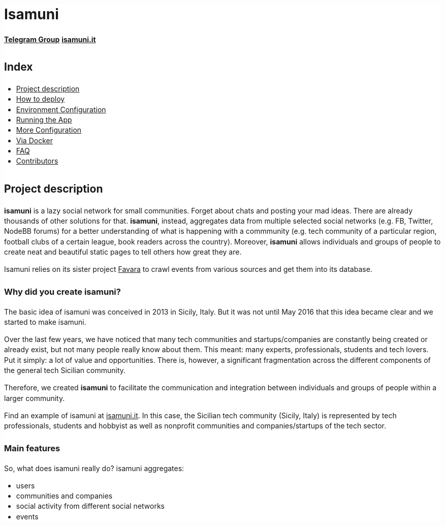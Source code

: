 # Isamuni

[**Telegram Group**](https://telegram.me/joinchat/Bk1QGAlK-ZUJ0ZidWo4CYA)
[**isamuni.it**](https://www.isamuni.it)

## Index

* [Project description](#project-description)
* [How to deploy](#Getting-started-with-development)
 * [Environment Configuration](#environment-configuration)
 * [Running the App](#running-the-app)
 * [More Configuration](#more-configuration)
 * [Via Docker](#docker)
* [FAQ](#faq)
* [Contributors](#contributors)

## Project description

**isamuni** is a lazy social network for small communities. Forget about chats and posting your mad ideas. There are already thousands of other solutions for that. **isamuni**, instead, aggregates data from multiple selected social networks (e.g. FB, Twitter, NodeBB forums) for a better understanding of what is happening with a commmunity (e.g. tech community of a particular region, football clubs of a certain league, book readers across the country). Moreover, **isamuni** allows individuals and groups of people to create neat and beautiful static pages to tell others how great they are.

Isamuni relies on its sister project [Favara](https://github.com/sic2/favara) to crawl events from various sources and get them into its database.

### Why did you create isamuni?

The basic idea of isamuni was conceived in 2013 in Sicily, Italy. But it was not until May 2016 that this idea became clear and we started to make isamuni.

Over the last few years, we have noticed that many tech communities and startups/companies are constantly being created or already exist, but not many people really know about them. This meant: many experts, professionals, students and tech lovers. Put it simply: a lot of value and opportunities. There is, however, a significant fragmentation across the different components of the general tech Sicilian community.

Therefore, we created **isamuni** to facilitate the communication and integration between individuals and groups of people within a larger community.

Find an example of isamuni at [isamuni.it](http://www.isamuni.it). In this case, the Sicilian tech community (Sicily, Italy) is represented by tech professionals, students and hobbyist as well as nonprofit communities and companies/startups of the tech sector.

### Main features

So, what does isamuni really do? isamuni aggregates:
- users
- communities and companies
- social activity from different social networks
- events
